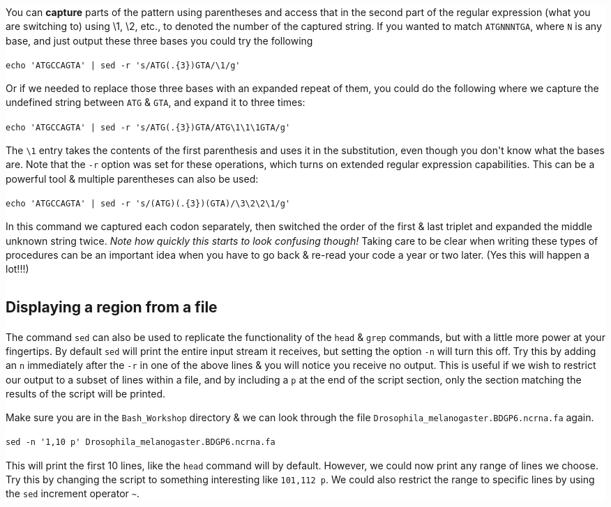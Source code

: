 You can **capture** parts of the pattern using parentheses and access that in the second part of the regular expression (what you are switching to) using \1, \2, etc., to denoted the number of the captured string.
If you wanted to match `ATGNNNTGA`, where `N` is any base, and just output these three bases you could try the following

```
echo 'ATGCCAGTA' | sed -r 's/ATG(.{3})GTA/\1/g'
```

Or if we needed to replace those three bases with an expanded repeat of them, you could do the following where we capture the undefined string between `ATG` & `GTA`, and expand it to three times:

```
echo 'ATGCCAGTA' | sed -r 's/ATG(.{3})GTA/ATG\1\1\1GTA/g'
```

The `\1` entry takes the contents of the first parenthesis and uses it in the substitution, even though you don't know what the bases are.
Note that the `-r` option was set for these operations, which turns on extended regular expression capabilities.
This can be a powerful tool & multiple parentheses can also be used:

```
echo 'ATGCCAGTA' | sed -r 's/(ATG)(.{3})(GTA)/\3\2\2\1/g'
```

In this command we captured each codon separately, then switched the order of the first & last triplet and expanded the middle unknown string twice.
*Note how quickly this starts to look confusing though!*
Taking care to be clear when writing these types of procedures can be an important idea when you have to go back & re-read your code a year or two later.
(Yes this will happen a lot!!!)


## Displaying a region from a file

The command `sed` can also be used to replicate the functionality of the `head` & `grep` commands, but with a little more power at your fingertips.
By default `sed` will print the entire input stream it receives, but setting the option `-n` will turn this off.
Try this by adding an `n` immediately after the `-r` in one of the above lines & you will notice you receive no output.
This is useful if we wish to restrict our output to a subset of lines within a file, and by including a `p` at the end of the script section, only the section matching the results of the script will be printed.

Make sure you are in the `Bash_Workshop` directory & we can look through the file `Drosophila_melanogaster.BDGP6.ncrna.fa` again.

```
sed -n '1,10 p' Drosophila_melanogaster.BDGP6.ncrna.fa
```

This will print the first 10 lines, like the `head` command will by default.
However, we could now print any range of lines we choose.
Try this by changing the script to something interesting like `101,112 p`.
We could also restrict the range to specific lines by using the `sed` increment operator `~`.
